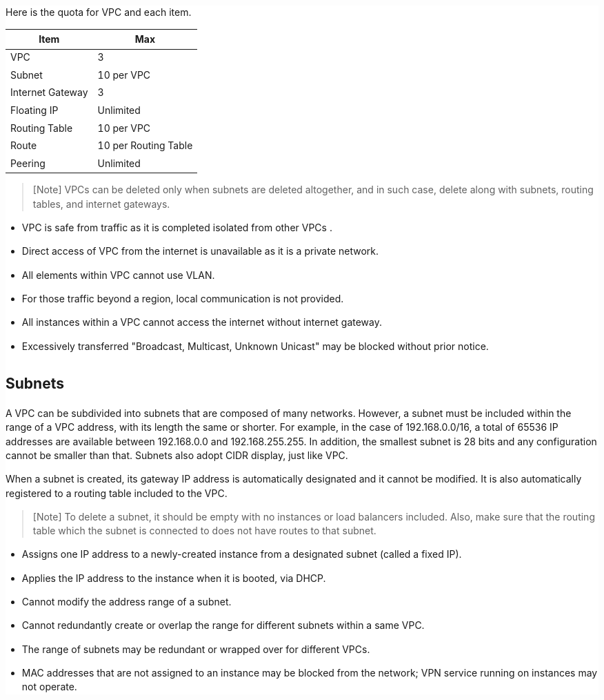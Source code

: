 Here is the quota for VPC and each item.  

Item | Max 
-------- | ---------- 
VPC | 3
Subnet | 10 per VPC 
Internet Gateway | 3 
Floating IP | Unlimited 
Routing Table | 10 per VPC 
Route | 10 per Routing Table 
Peering | Unlimited 



> [Note]
VPCs can be deleted only when subnets are deleted altogether, and in such case, delete along with subnets, routing tables, and internet gateways. 

* VPC is safe from traffic as it is completed isolated from other VPCs .

* Direct access of VPC from the internet is unavailable as it is a private network.  

* All elements within VPC cannot use VLAN. 

* For those traffic beyond  a region, local communication is not provided.  

* All instances within a VPC cannot access the internet without internet gateway. 

* Excessively transferred "Broadcast, Multicast, Unknown Unicast" may be blocked without prior notice. 


## Subnets 

A  VPC can be subdivided into subnets that are composed of many networks. However, a subnet must be included within the range of a VPC address, with its length the same or shorter.  For example, in the case of 192.168.0.0/16, a total of 65536 IP addresses are available between 192.168.0.0 and 192.168.255.255. In addition, the smallest subnet is 28 bits and any configuration cannot be smaller than that. Subnets also adopt CIDR display, just like VPC.  

When a subnet is created, its gateway IP address is automatically designated and it cannot be modified. It is also automatically registered to a routing table included to the VPC. 

> [Note]
To delete a subnet, it should be empty with no instances or load balancers included. Also, make sure that the routing table which the subnet is connected to does not have  routes to that subnet.

* Assigns one IP address to a newly-created instance from a designated subnet (called a fixed IP).

* Applies the IP address to the instance when it is booted, via DHCP.  

* Cannot modify the address range of a subnet. 

* Cannot redundantly create or overlap the range for different subnets within a same VPC.

* The range of subnets may be redundant or wrapped over for different VPCs. 

* MAC addresses that are not assigned to an instance may be blocked from the network; VPN service running on instances may not operate. 
